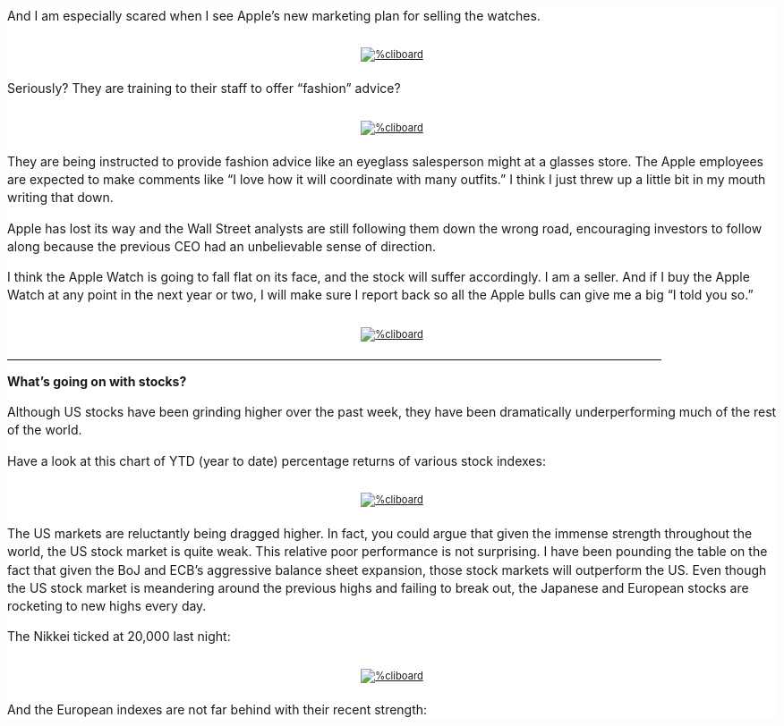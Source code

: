 And I am especially scared when I see Apple&#8217;s new marketing plan for selling the watches.

<div style="width: image width px; font-size: 80%; text-align: center;">
  <a href="http://themacrotourist.com/pictures/Azure/trainApr1015.png"><img class="size-full wp-image-14271" style="padding-top: 1.0em;padding-bottom: 0.5em;" alt="%cliboard" src="http://themacrotourist.com/pictures/Azure/trainApr1015.png" width="600" height="342" /></a>
</div>

Seriously? They are training to their staff to offer &#8220;fashion&#8221; advice?

<div style="width: image width px; font-size: 80%; text-align: center;">
  <a href="http://themacrotourist.com/pictures/Azure/leeApr1015.png"><img class="size-full wp-image-14271" style="padding-top: 1.0em;padding-bottom: 0.5em;" alt="%cliboard" src="http://themacrotourist.com/pictures/Azure/leeApr1015.png" width="600" height="342" /></a>
</div>

They are being instructed to provide fashion advice like an eyeglass salesperson might at a glasses store. The Apple employees are expected to make comments like &#8220;I love how it will coordinate with many outfits.&#8221; I think I just threw up a little bit in my mouth writing that down.

Apple has lost its way and the Wall Street analysts are still following them down the wrong road, encouraging investors to follow along because the previous CEO had an unbelievable sense of direction. 

I think the Apple Watch is going to fall flat on its face, and the stock will suffer accordingly. I am a seller. And if I buy the Apple Watch at any point in the next year or two, I will make sure I report back so all the Apple bulls can give me a big &#8220;I told you so.&#8221; 

<div style="width: image width px; font-size: 80%; text-align: center;">
  <a href="http://themacrotourist.com/pictures/Azure/AAPLApr1015.png"><img class="size-full wp-image-14271" style="padding-top: 1.0em;padding-bottom: 0.5em;" alt="%cliboard" src="http://themacrotourist.com/pictures/Azure/AAPLApr1015.png" width="600" height="342" /></a>
</div>

<hr size="3" width="85%" />

**What&#8217;s going on with stocks?**

Although US stocks have been grinding higher over the past week, they have been dramatically underperforming much of the rest of the world.

Have a look at this chart of YTD (year to date) percentage returns of various stock indexes:

<div style="width: image width px; font-size: 80%; text-align: center;">
  <a href="http://themacrotourist.com/pictures/Azure/COMPApr1015.png"><img class="size-full wp-image-14271" style="padding-top: 1.0em;padding-bottom: 0.5em;" alt="%cliboard" src="http://themacrotourist.com/pictures/Azure/COMPApr1015.png" width="600" height="342" /></a>
</div>

The US markets are reluctantly being dragged higher. In fact, you could argue that given the immense strength throughout the world, the US stock market is quite weak. This relative poor performance is not surprising. I have been pounding the table on the fact that given the BoJ and ECB&#8217;s aggressive balance sheet expansion, those stock markets will outperform the US. Even though the US stock market is meandering around the previous highs and failing to break out, the Japanese and European stocks are rocketing to new highs every day.

The Nikkei ticked at 20,000 last night:

<div style="width: image width px; font-size: 80%; text-align: center;">
  <a href="http://themacrotourist.com/pictures/Azure/NKYApr1015.png"><img class="size-full wp-image-14271" style="padding-top: 1.0em;padding-bottom: 0.5em;" alt="%cliboard" src="http://themacrotourist.com/pictures/Azure/NKYApr1015.png" width="600" height="342" /></a>
</div>

And the European indexes are not far behind with their recent strength:
